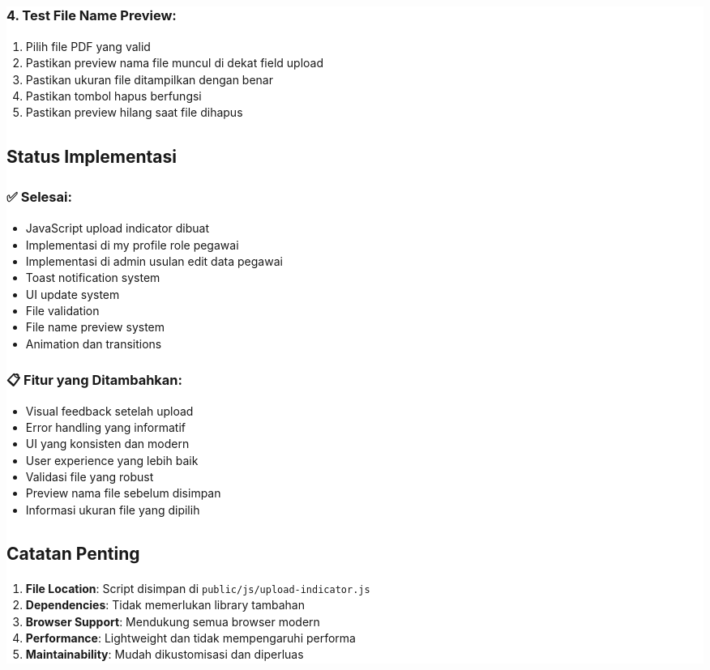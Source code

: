 ### 4. Test File Name Preview:
1. Pilih file PDF yang valid
2. Pastikan preview nama file muncul di dekat field upload
3. Pastikan ukuran file ditampilkan dengan benar
4. Pastikan tombol hapus berfungsi
5. Pastikan preview hilang saat file dihapus

## Status Implementasi

### ✅ Selesai:
- JavaScript upload indicator dibuat
- Implementasi di my profile role pegawai
- Implementasi di admin usulan edit data pegawai
- Toast notification system
- UI update system
- File validation
- File name preview system
- Animation dan transitions

### 📋 Fitur yang Ditambahkan:
- Visual feedback setelah upload
- Error handling yang informatif
- UI yang konsisten dan modern
- User experience yang lebih baik
- Validasi file yang robust
- Preview nama file sebelum disimpan
- Informasi ukuran file yang dipilih

## Catatan Penting

1. **File Location**: Script disimpan di `public/js/upload-indicator.js`
2. **Dependencies**: Tidak memerlukan library tambahan
3. **Browser Support**: Mendukung semua browser modern
4. **Performance**: Lightweight dan tidak mempengaruhi performa
5. **Maintainability**: Mudah dikustomisasi dan diperluas
